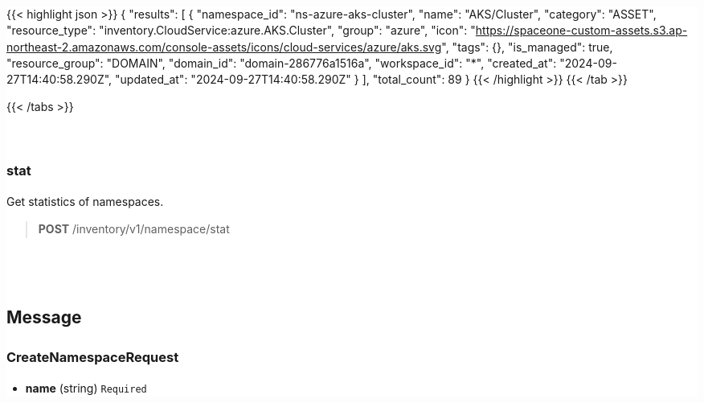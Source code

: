 
{{< highlight json >}}
{
    "results": [
      {
        "namespace_id": "ns-azure-aks-cluster",
        "name": "AKS/Cluster",
        "category": "ASSET",
        "resource_type": "inventory.CloudService:azure.AKS.Cluster",
        "group": "azure",
        "icon": "https://spaceone-custom-assets.s3.ap-northeast-2.amazonaws.com/console-assets/icons/cloud-services/azure/aks.svg",
        "tags": {},
        "is_managed": true,
        "resource_group": "DOMAIN",
        "domain_id": "domain-286776a1516a",
        "workspace_id": "*",
        "created_at": "2024-09-27T14:40:58.290Z",
        "updated_at": "2024-09-27T14:40:58.290Z"
      }
    ],
    "total_count": 89
}
{{< /highlight >}}
{{< /tab >}}


{{< /tabs >}}


    
<br>

### stat

Get statistics of namespaces.



> **POST** /inventory/v1/namespace/stat
>






    


<br>
<br>

## Message



### CreateNamespaceRequest
* **name** (string)   `Required` 

